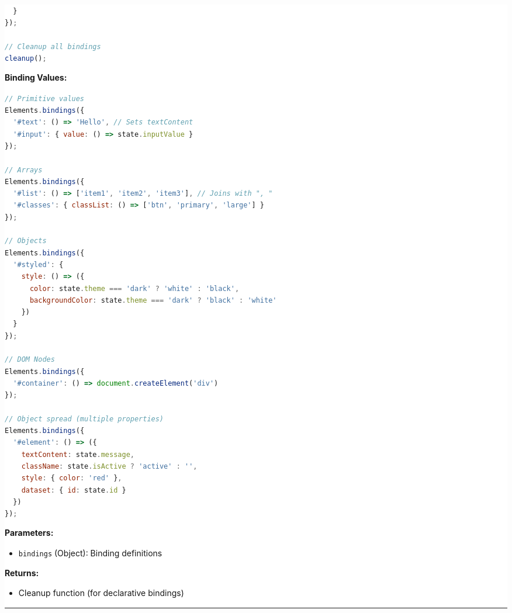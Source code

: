 ```javascript
  }
});

// Cleanup all bindings
cleanup();
```

**Binding Values:**

```javascript
// Primitive values
Elements.bindings({
  '#text': () => 'Hello', // Sets textContent
  '#input': { value: () => state.inputValue }
});

// Arrays
Elements.bindings({
  '#list': () => ['item1', 'item2', 'item3'], // Joins with ", "
  '#classes': { classList: () => ['btn', 'primary', 'large'] }
});

// Objects
Elements.bindings({
  '#styled': {
    style: () => ({
      color: state.theme === 'dark' ? 'white' : 'black',
      backgroundColor: state.theme === 'dark' ? 'black' : 'white'
    })
  }
});

// DOM Nodes
Elements.bindings({
  '#container': () => document.createElement('div')
});

// Object spread (multiple properties)
Elements.bindings({
  '#element': () => ({
    textContent: state.message,
    className: state.isActive ? 'active' : '',
    style: { color: 'red' },
    dataset: { id: state.id }
  })
});
```

**Parameters:**
- `bindings` (Object): Binding definitions

**Returns:**
- Cleanup function (for declarative bindings)

---